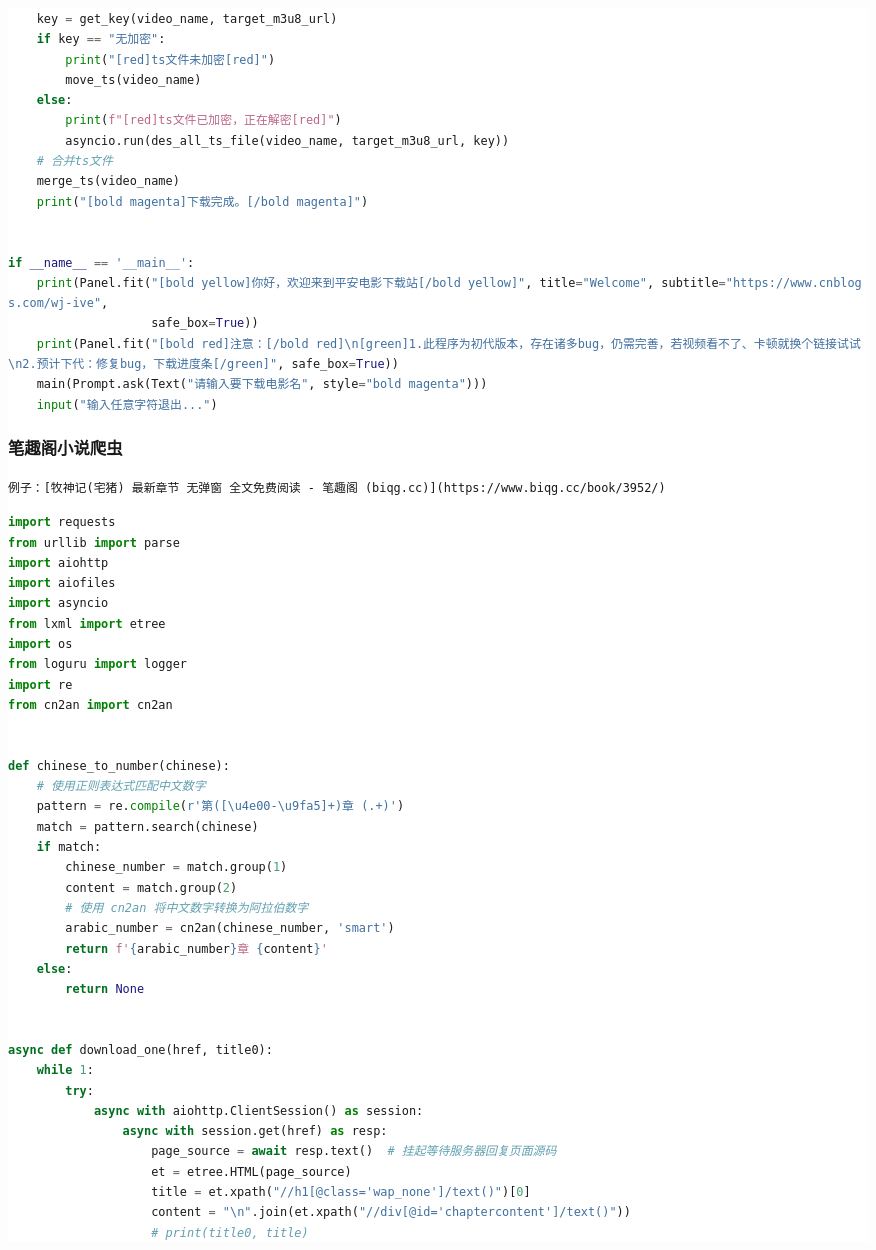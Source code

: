 ```py
    key = get_key(video_name, target_m3u8_url)
    if key == "无加密":
        print("[red]ts文件未加密[red]")
        move_ts(video_name)
    else:
        print(f"[red]ts文件已加密，正在解密[red]")
        asyncio.run(des_all_ts_file(video_name, target_m3u8_url, key))
    # 合并ts文件
    merge_ts(video_name)
    print("[bold magenta]下载完成。[/bold magenta]")


if __name__ == '__main__':
    print(Panel.fit("[bold yellow]你好，欢迎来到平安电影下载站[/bold yellow]", title="Welcome", subtitle="https://www.cnblogs.com/wj-ive",
                    safe_box=True))
    print(Panel.fit("[bold red]注意：[/bold red]\n[green]1.此程序为初代版本，存在诸多bug，仍需完善，若视频看不了、卡顿就换个链接试试\n2.预计下代：修复bug，下载进度条[/green]", safe_box=True))
    main(Prompt.ask(Text("请输入要下载电影名", style="bold magenta")))
    input("输入任意字符退出...")
```



### 笔趣阁小说爬虫

`例子：[牧神记(宅猪) 最新章节 无弹窗 全文免费阅读 - 笔趣阁 (biqg.cc)](https://www.biqg.cc/book/3952/)`

```py
import requests
from urllib import parse
import aiohttp
import aiofiles
import asyncio
from lxml import etree
import os
from loguru import logger
import re
from cn2an import cn2an


def chinese_to_number(chinese):
    # 使用正则表达式匹配中文数字
    pattern = re.compile(r'第([\u4e00-\u9fa5]+)章 (.+)')
    match = pattern.search(chinese)
    if match:
        chinese_number = match.group(1)
        content = match.group(2)
        # 使用 cn2an 将中文数字转换为阿拉伯数字
        arabic_number = cn2an(chinese_number, 'smart')
        return f'{arabic_number}章 {content}'
    else:
        return None


async def download_one(href, title0):
    while 1:
        try:
            async with aiohttp.ClientSession() as session:
                async with session.get(href) as resp:
                    page_source = await resp.text()  # 挂起等待服务器回复页面源码
                    et = etree.HTML(page_source)
                    title = et.xpath("//h1[@class='wap_none']/text()")[0]
                    content = "\n".join(et.xpath("//div[@id='chaptercontent']/text()"))
                    # print(title0, title)
```